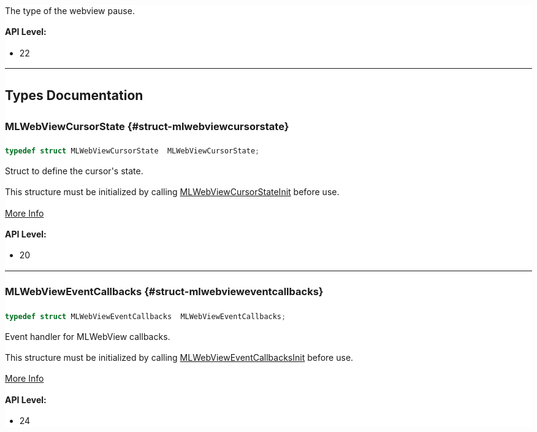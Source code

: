 

The type of the webview pause. 




**API Level:**
  * 22 




-----------


## Types Documentation

### MLWebViewCursorState {#struct-mlwebviewcursorstate}

```cpp
typedef struct MLWebViewCursorState  MLWebViewCursorState;
```

Struct to define the cursor's state. 

This structure must be initialized by calling [MLWebViewCursorStateInit](/versioned_docs/version-22-Mar-2023/api-ref/api/Modules/group___web_view/group___web_view.md#void-mlwebviewcursorstateinit) before use.



[More Info](/versioned_docs/version-22-Mar-2023/api-ref/api/Modules/group___web_view/struct_m_l_web_view_cursor_state.md)


**API Level:**
  * 20 




-----------

### MLWebViewEventCallbacks {#struct-mlwebvieweventcallbacks}

```cpp
typedef struct MLWebViewEventCallbacks  MLWebViewEventCallbacks;
```

Event handler for MLWebView callbacks. 

This structure must be initialized by calling [MLWebViewEventCallbacksInit](/versioned_docs/version-22-Mar-2023/api-ref/api/Modules/group___web_view/group___web_view.md#void-mlwebvieweventcallbacksinit) before use.



[More Info](/versioned_docs/version-22-Mar-2023/api-ref/api/Modules/group___web_view/struct_m_l_web_view_event_callbacks.md)


**API Level:**
  * 24 
